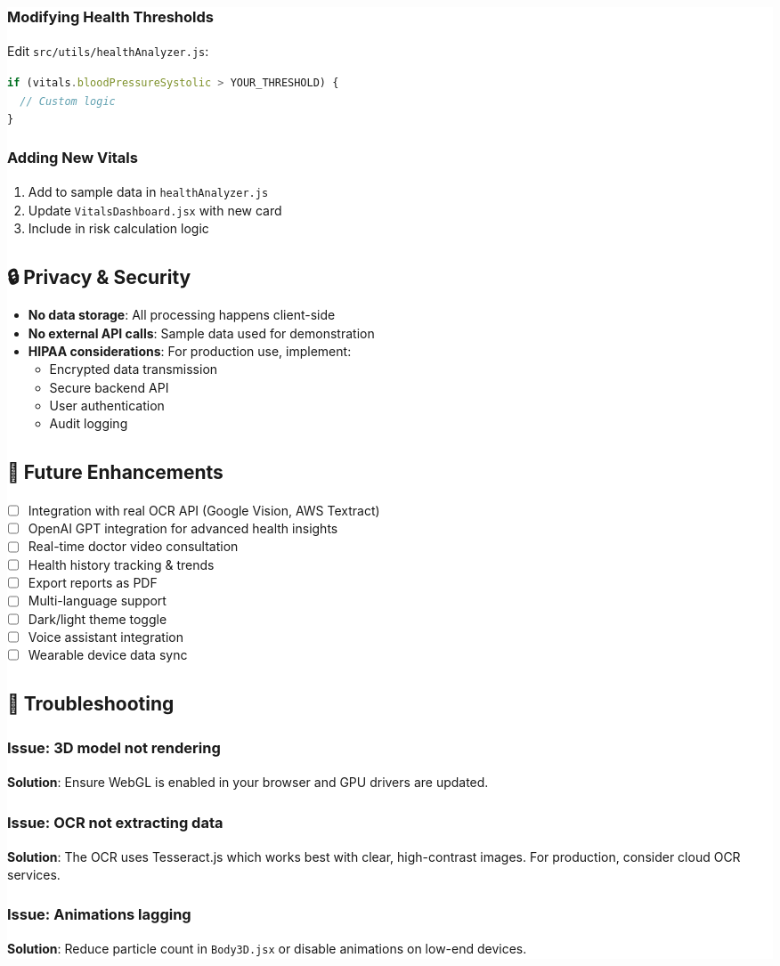 ### Modifying Health Thresholds

Edit `src/utils/healthAnalyzer.js`:

```javascript
if (vitals.bloodPressureSystolic > YOUR_THRESHOLD) {
  // Custom logic
}
```

### Adding New Vitals

1. Add to sample data in `healthAnalyzer.js`
2. Update `VitalsDashboard.jsx` with new card
3. Include in risk calculation logic

## 🔒 Privacy & Security

- **No data storage**: All processing happens client-side
- **No external API calls**: Sample data used for demonstration
- **HIPAA considerations**: For production use, implement:
  - Encrypted data transmission
  - Secure backend API
  - User authentication
  - Audit logging

## 🚧 Future Enhancements

- [ ] Integration with real OCR API (Google Vision, AWS Textract)
- [ ] OpenAI GPT integration for advanced health insights
- [ ] Real-time doctor video consultation
- [ ] Health history tracking & trends
- [ ] Export reports as PDF
- [ ] Multi-language support
- [ ] Dark/light theme toggle
- [ ] Voice assistant integration
- [ ] Wearable device data sync

## 🐛 Troubleshooting

### Issue: 3D model not rendering
**Solution**: Ensure WebGL is enabled in your browser and GPU drivers are updated.

### Issue: OCR not extracting data
**Solution**: The OCR uses Tesseract.js which works best with clear, high-contrast images. For production, consider cloud OCR services.

### Issue: Animations lagging
**Solution**: Reduce particle count in `Body3D.jsx` or disable animations on low-end devices.
